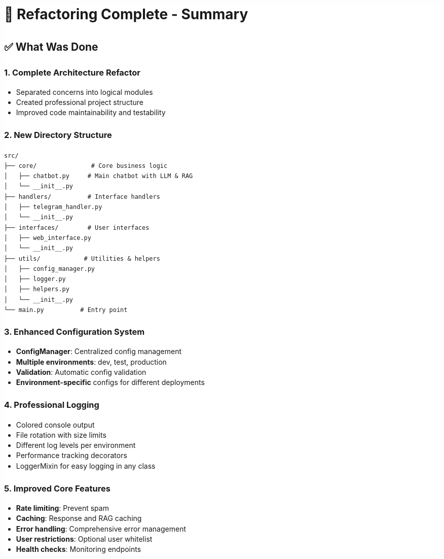 # 🎉 Refactoring Complete - Summary

## ✅ What Was Done

### 1. **Complete Architecture Refactor**
- Separated concerns into logical modules
- Created professional project structure
- Improved code maintainability and testability

### 2. **New Directory Structure**
```
src/
├── core/               # Core business logic
│   ├── chatbot.py     # Main chatbot with LLM & RAG
│   └── __init__.py
├── handlers/          # Interface handlers
│   ├── telegram_handler.py
│   └── __init__.py
├── interfaces/        # User interfaces
│   ├── web_interface.py
│   └── __init__.py
├── utils/            # Utilities & helpers
│   ├── config_manager.py
│   ├── logger.py
│   ├── helpers.py
│   └── __init__.py
└── main.py          # Entry point
```

### 3. **Enhanced Configuration System**
- **ConfigManager**: Centralized config management
- **Multiple environments**: dev, test, production
- **Validation**: Automatic config validation
- **Environment-specific** configs for different deployments

### 4. **Professional Logging**
- Colored console output
- File rotation with size limits
- Different log levels per environment
- Performance tracking decorators
- LoggerMixin for easy logging in any class

### 5. **Improved Core Features**
- **Rate limiting**: Prevent spam
- **Caching**: Response and RAG caching
- **Error handling**: Comprehensive error management
- **User restrictions**: Optional user whitelist
- **Health checks**: Monitoring endpoints
